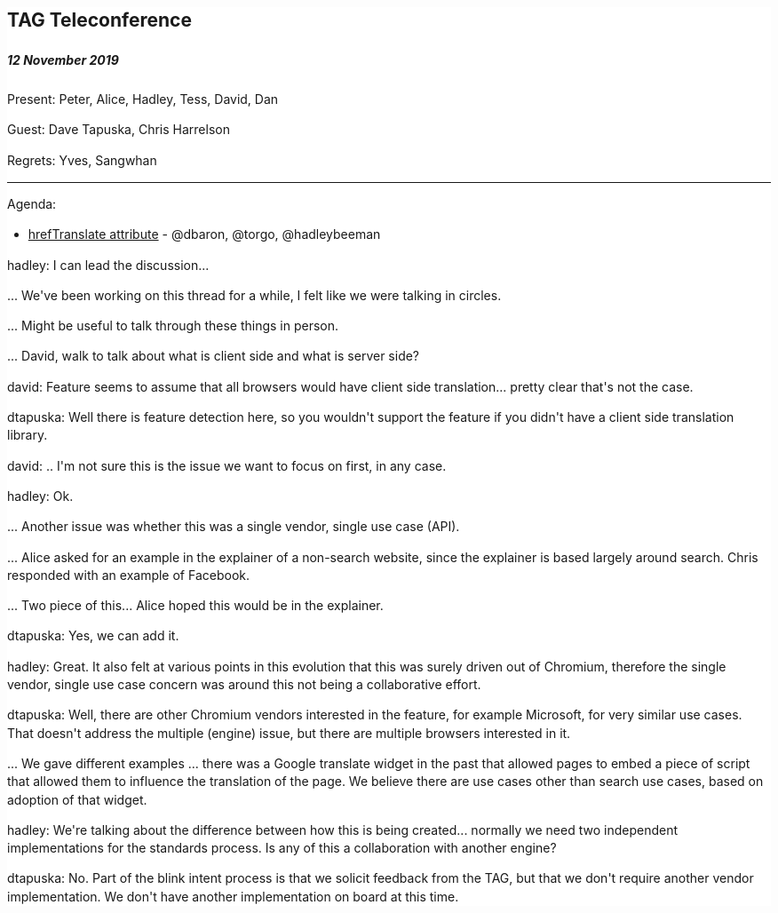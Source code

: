 ## TAG Teleconference
##### 12 November 2019

Present: Peter, Alice, Hadley, Tess, David, Dan

Guest: Dave Tapuska, Chris Harrelson

Regrets: Yves, Sangwhan

---

Agenda:

* [hrefTranslate attribute](https://github.com/w3ctag/design-reviews/issues/301) - @dbaron, @torgo, @hadleybeeman

hadley: I can lead the discussion... 

... We've been working on this thread for a while, I felt like we were talking in circles.

... Might be useful to talk through these things in person.

... David, walk to talk about what is client side and what is server side?

david: Feature seems to assume that all browsers would have client side translation... pretty clear that's not the case.

dtapuska: Well there is feature detection here, so you wouldn't support the feature if you didn't have a client side translation library.

david: .. I'm not sure this is the issue we want to focus on first, in any case.

hadley: Ok. 

... Another issue was whether this was a single vendor, single use case (API).

... Alice asked for an example in the explainer of a non-search website, since the explainer is based largely around search. Chris responded with an example of Facebook.

... Two piece of this... Alice hoped this would be in the explainer. 

dtapuska: Yes, we can add it.

hadley: Great. It also felt at various points in this evolution that this was surely driven out of Chromium, therefore the single vendor, single use case concern was around this not being a collaborative effort.

dtapuska: Well, there are other Chromium vendors interested in the feature, for example Microsoft, for very similar use cases. That doesn't address the multiple (engine) issue, but there are multiple browsers interested in it.

... We gave different examples ... there was a Google translate widget in the past that allowed pages to embed a piece of script that allowed them to influence the translation of the page. We believe there are use cases other than search use cases, based on adoption of that widget.

hadley: We're talking about the difference between how this is being created... normally we need two independent implementations for the standards process. Is any of this a collaboration with another engine?

dtapuska: No. Part of the blink intent process is that we solicit feedback from the TAG, but that we don't require another vendor implementation. We don't have another implementation on board at this time.
